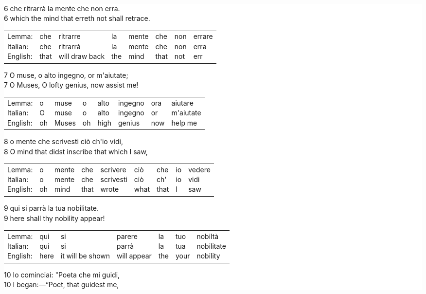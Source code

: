 6 che ritrarrà la mente che non erra.  
6 which the mind that erreth not shall retrace.

<table><tr><td>Lemma:<br>Italian:<br>English:</td>
<td>che<br>che<br>that</td>
<td>ritrarre<br>ritrarrà<br>will draw back</td>
<td>la<br>la<br>the</td>
<td>mente<br>mente<br>mind</td>
<td>che<br>che<br>that</td>
<td>non<br>non<br>not</td>
<td>errare<br>erra<br>err</td>
</tr></table>

7 O muse, o alto ingegno, or m'aiutate;  
7 O Muses, O lofty genius, now assist me!

<table><tr><td>Lemma:<br>Italian:<br>English:</td>
<td>o<br>O<br>oh</td>
<td>muse<br>muse<br>Muses</td>
<td>o<br>o<br>oh</td>
<td>alto<br>alto<br>high</td>
<td>ingegno<br>ingegno<br>genius</td>
<td>ora<br>or<br>now</td>
<td>aiutare<br>m'aiutate<br>help me</td>
</tr></table>

8 o mente che scrivesti ciò ch'io vidi,  
8 O mind that didst inscribe that which I saw,

<table><tr><td>Lemma:<br>Italian:<br>English:</td>
<td>o<br>o<br>oh</td>
<td>mente<br>mente<br>mind</td>
<td>che<br>che<br>that</td>
<td>scrivere<br>scrivesti<br>wrote</td>
<td>ciò<br>ciò<br>what</td>
<td>che<br>ch'<br>that</td>
<td>io<br>io<br>I</td>
<td>vedere<br>vidi<br>saw</td>
</tr></table>

9 qui si parrà la tua nobilitate.  
9 here shall thy nobility appear!

<table><tr><td>Lemma:<br>Italian:<br>English:</td>
<td>qui<br>qui<br>here</td>
<td>si<br>si<br>it will be shown</td>
<td>parere<br>parrà<br>will appear</td>
<td>la<br>la<br>the</td>
<td>tuo<br>tua<br>your</td>
<td>nobiltà<br>nobilitate<br>nobility</td>
</tr></table>

10 Io cominciai: "Poeta che mi guidi,  
10 I began:—“Poet, that guidest me,
